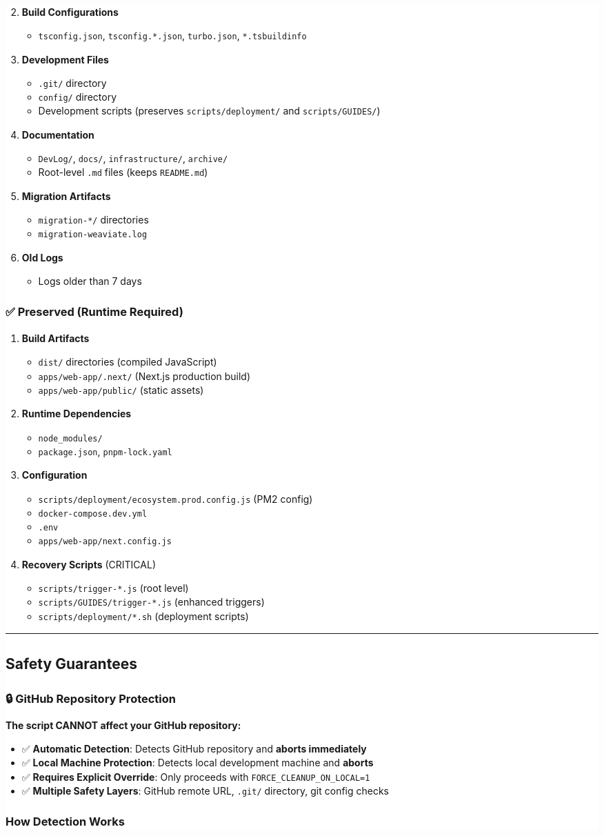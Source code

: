 2. **Build Configurations**
   - `tsconfig.json`, `tsconfig.*.json`, `turbo.json`, `*.tsbuildinfo`

3. **Development Files**
   - `.git/` directory
   - `config/` directory
   - Development scripts (preserves `scripts/deployment/` and `scripts/GUIDES/`)

4. **Documentation**
   - `DevLog/`, `docs/`, `infrastructure/`, `archive/`
   - Root-level `.md` files (keeps `README.md`)

5. **Migration Artifacts**
   - `migration-*/` directories
   - `migration-weaviate.log`

6. **Old Logs**
   - Logs older than 7 days

### ✅ Preserved (Runtime Required)

1. **Build Artifacts**
   - `dist/` directories (compiled JavaScript)
   - `apps/web-app/.next/` (Next.js production build)
   - `apps/web-app/public/` (static assets)

2. **Runtime Dependencies**
   - `node_modules/`
   - `package.json`, `pnpm-lock.yaml`

3. **Configuration**
   - `scripts/deployment/ecosystem.prod.config.js` (PM2 config)
   - `docker-compose.dev.yml`
   - `.env`
   - `apps/web-app/next.config.js`

4. **Recovery Scripts** (CRITICAL)
   - `scripts/trigger-*.js` (root level)
   - `scripts/GUIDES/trigger-*.js` (enhanced triggers)
   - `scripts/deployment/*.sh` (deployment scripts)

---

## Safety Guarantees

### 🔒 GitHub Repository Protection

**The script CANNOT affect your GitHub repository:**

- ✅ **Automatic Detection**: Detects GitHub repository and **aborts immediately**
- ✅ **Local Machine Protection**: Detects local development machine and **aborts**
- ✅ **Requires Explicit Override**: Only proceeds with `FORCE_CLEANUP_ON_LOCAL=1`
- ✅ **Multiple Safety Layers**: GitHub remote URL, `.git/` directory, git config checks

### How Detection Works
